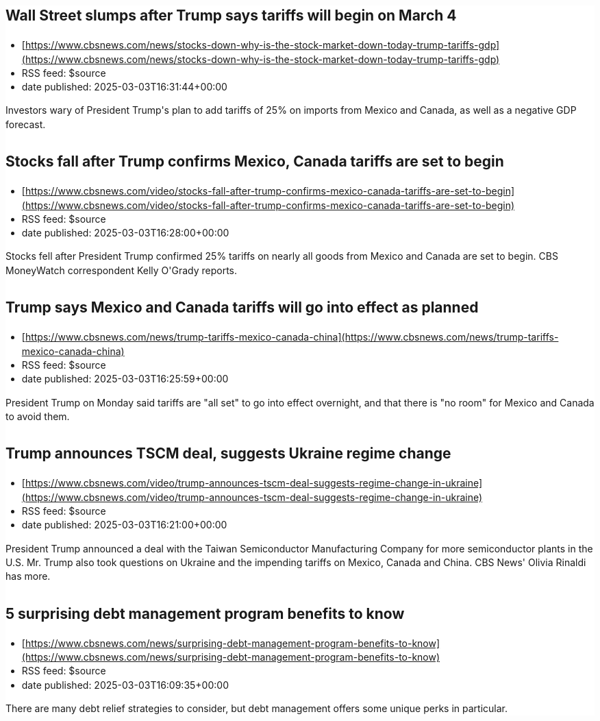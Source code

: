 ## Wall Street slumps after Trump says tariffs will begin on March 4
 - [https://www.cbsnews.com/news/stocks-down-why-is-the-stock-market-down-today-trump-tariffs-gdp](https://www.cbsnews.com/news/stocks-down-why-is-the-stock-market-down-today-trump-tariffs-gdp)
 - RSS feed: $source
 - date published: 2025-03-03T16:31:44+00:00

Investors wary of President Trump's plan to add tariffs of 25% on imports from Mexico and Canada, as well as a negative GDP forecast.

## Stocks fall after Trump confirms Mexico, Canada tariffs are set to begin
 - [https://www.cbsnews.com/video/stocks-fall-after-trump-confirms-mexico-canada-tariffs-are-set-to-begin](https://www.cbsnews.com/video/stocks-fall-after-trump-confirms-mexico-canada-tariffs-are-set-to-begin)
 - RSS feed: $source
 - date published: 2025-03-03T16:28:00+00:00

Stocks fell after President Trump confirmed 25% tariffs on nearly all goods from Mexico and Canada are set to begin. CBS MoneyWatch correspondent Kelly O'Grady reports.

## Trump says Mexico and Canada tariffs will go into effect as planned
 - [https://www.cbsnews.com/news/trump-tariffs-mexico-canada-china](https://www.cbsnews.com/news/trump-tariffs-mexico-canada-china)
 - RSS feed: $source
 - date published: 2025-03-03T16:25:59+00:00

President Trump on Monday said tariffs are "all set" to go into effect overnight, and that there is "no room" for Mexico and Canada to avoid them.

## Trump announces TSCM deal, suggests Ukraine regime change
 - [https://www.cbsnews.com/video/trump-announces-tscm-deal-suggests-regime-change-in-ukraine](https://www.cbsnews.com/video/trump-announces-tscm-deal-suggests-regime-change-in-ukraine)
 - RSS feed: $source
 - date published: 2025-03-03T16:21:00+00:00

President Trump announced a deal with the Taiwan Semiconductor Manufacturing Company for more semiconductor plants in the U.S. Mr. Trump also took questions on Ukraine and the impending tariffs on Mexico, Canada and China. CBS News' Olivia Rinaldi has more.

## 5 surprising debt management program benefits to know
 - [https://www.cbsnews.com/news/surprising-debt-management-program-benefits-to-know](https://www.cbsnews.com/news/surprising-debt-management-program-benefits-to-know)
 - RSS feed: $source
 - date published: 2025-03-03T16:09:35+00:00

There are many debt relief strategies to consider, but debt management offers some unique perks in particular.
